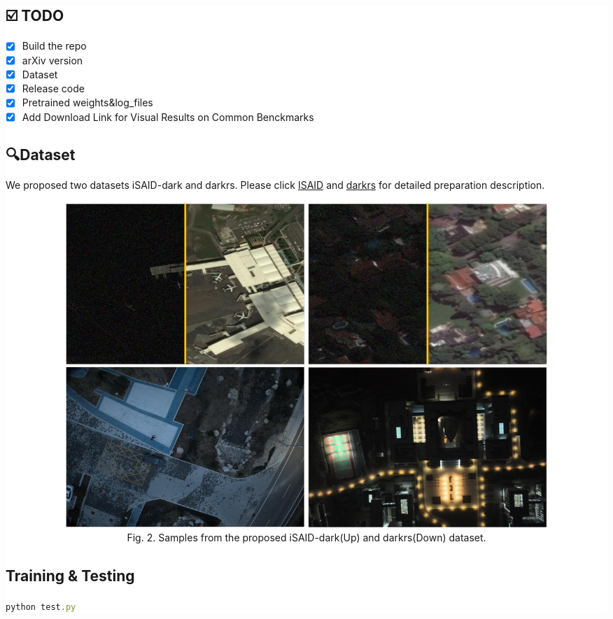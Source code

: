 ## <a name='todo'></a>☑️ TODO
- [x] Build the repo
- [x] arXiv version
- [x] Dataset
- [x] Release code
- [x] Pretrained weights&log_files
- [x] Add Download Link for Visual Results on Common Benckmarks

## <a name='data_set'></a>🔍Dataset
We proposed two datasets iSAID-dark and darkrs. Please click [ISAID](https://drive.google.com/file/d/1mlTTdbqG1ZheaWsBcIjAKDyCdbuAqpvy/view?usp=drive_link) and [darkrs](https://drive.google.com/file/d/1XQGpzB9vDGkO7ULnGOF86cyZdqtrX4tI/view?usp=drive_link) for detailed preparation description.
<p align="center">
  <img src="src/fig5.jpg" width=80%> <br>
  Fig. 2.  Samples from the proposed iSAID-dark(Up) and darkrs(Down) dataset.
</p>

## Training & Testing 

```js
python test.py
```

